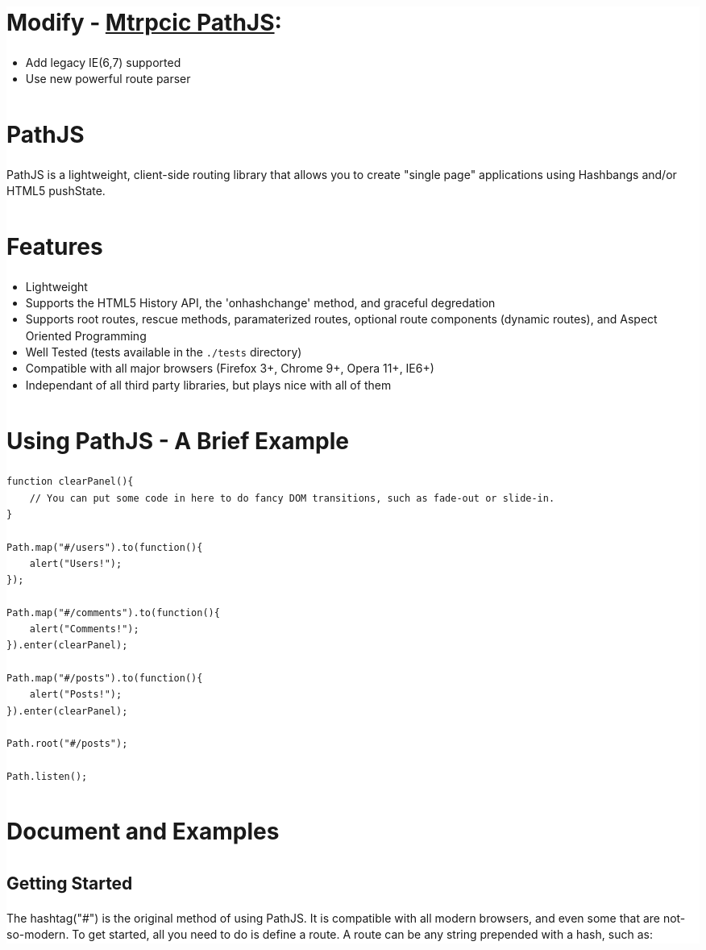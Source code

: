 # Modify - [Mtrpcic PathJS](https://github.com/mtrpcic/pathjs): #
* Add legacy IE(6,7) supported
* Use new powerful route parser

# PathJS #

PathJS is a lightweight, client-side routing library that allows you to create "single page" applications using Hashbangs and/or HTML5 pushState.

# Features #
* Lightweight
* Supports the HTML5 History API, the 'onhashchange' method, and graceful degredation
* Supports root routes, rescue methods, paramaterized routes, optional route components (dynamic routes), and Aspect Oriented Programming
* Well Tested (tests available in the `./tests` directory)
* Compatible with all major browsers (Firefox 3+, Chrome 9+, Opera 11+, IE6+)
* Independant of all third party libraries, but plays nice with all of them

# Using PathJS - A Brief Example #

    function clearPanel(){
        // You can put some code in here to do fancy DOM transitions, such as fade-out or slide-in.
    }
    
    Path.map("#/users").to(function(){
        alert("Users!");
    });
    
    Path.map("#/comments").to(function(){
        alert("Comments!");
    }).enter(clearPanel);
    
    Path.map("#/posts").to(function(){
        alert("Posts!");
    }).enter(clearPanel);
    
    Path.root("#/posts");
    
    Path.listen();

# Document and Examples #
## Getting Started
The hashtag("#") is the original method of using PathJS. It is compatible with all modern browsers, and even some that are not-so-modern. To get started, all you need to do is define a route. A route can be any string prepended with a hash, such as:
